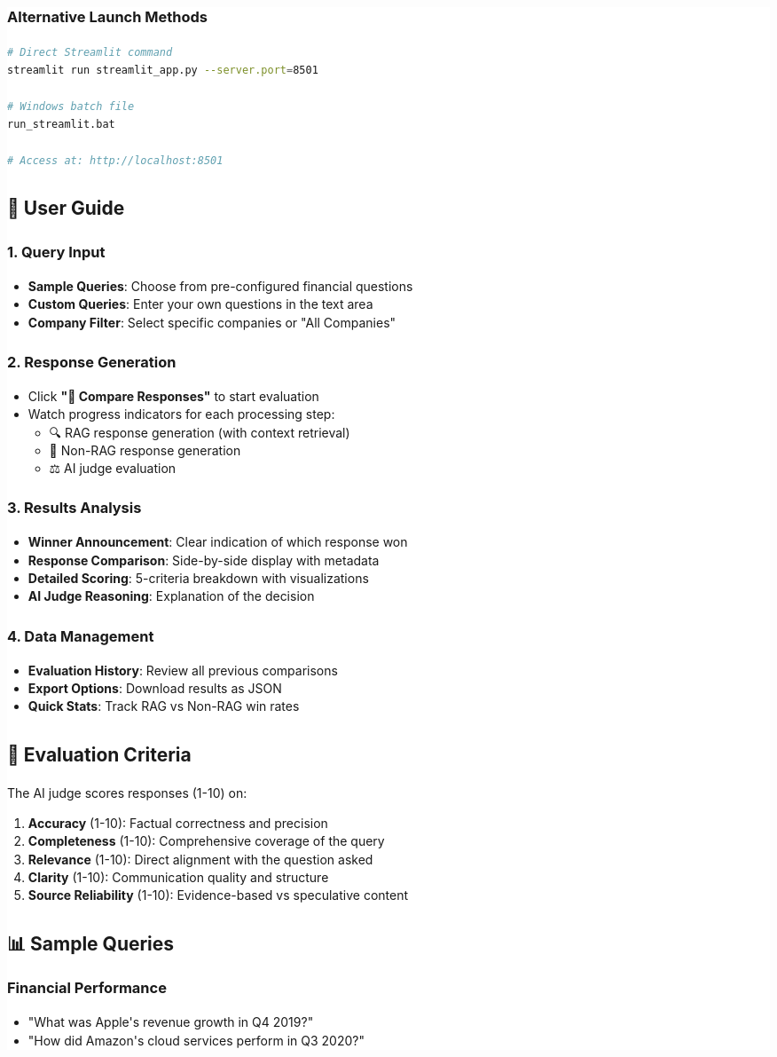 ### Alternative Launch Methods
```bash
# Direct Streamlit command
streamlit run streamlit_app.py --server.port=8501

# Windows batch file
run_streamlit.bat

# Access at: http://localhost:8501
```

## 📖 User Guide

### 1. Query Input
- **Sample Queries**: Choose from pre-configured financial questions
- **Custom Queries**: Enter your own questions in the text area
- **Company Filter**: Select specific companies or "All Companies"

### 2. Response Generation
- Click **"🚀 Compare Responses"** to start evaluation
- Watch progress indicators for each processing step:
  - 🔍 RAG response generation (with context retrieval)
  - 🤖 Non-RAG response generation
  - ⚖️ AI judge evaluation

### 3. Results Analysis
- **Winner Announcement**: Clear indication of which response won
- **Response Comparison**: Side-by-side display with metadata
- **Detailed Scoring**: 5-criteria breakdown with visualizations
- **AI Judge Reasoning**: Explanation of the decision

### 4. Data Management
- **Evaluation History**: Review all previous comparisons
- **Export Options**: Download results as JSON
- **Quick Stats**: Track RAG vs Non-RAG win rates

## 🎯 Evaluation Criteria

The AI judge scores responses (1-10) on:

1. **Accuracy** (1-10): Factual correctness and precision
2. **Completeness** (1-10): Comprehensive coverage of the query
3. **Relevance** (1-10): Direct alignment with the question asked
4. **Clarity** (1-10): Communication quality and structure
5. **Source Reliability** (1-10): Evidence-based vs speculative content

## 📊 Sample Queries

### Financial Performance
- "What was Apple's revenue growth in Q4 2019?"
- "How did Amazon's cloud services perform in Q3 2020?"
